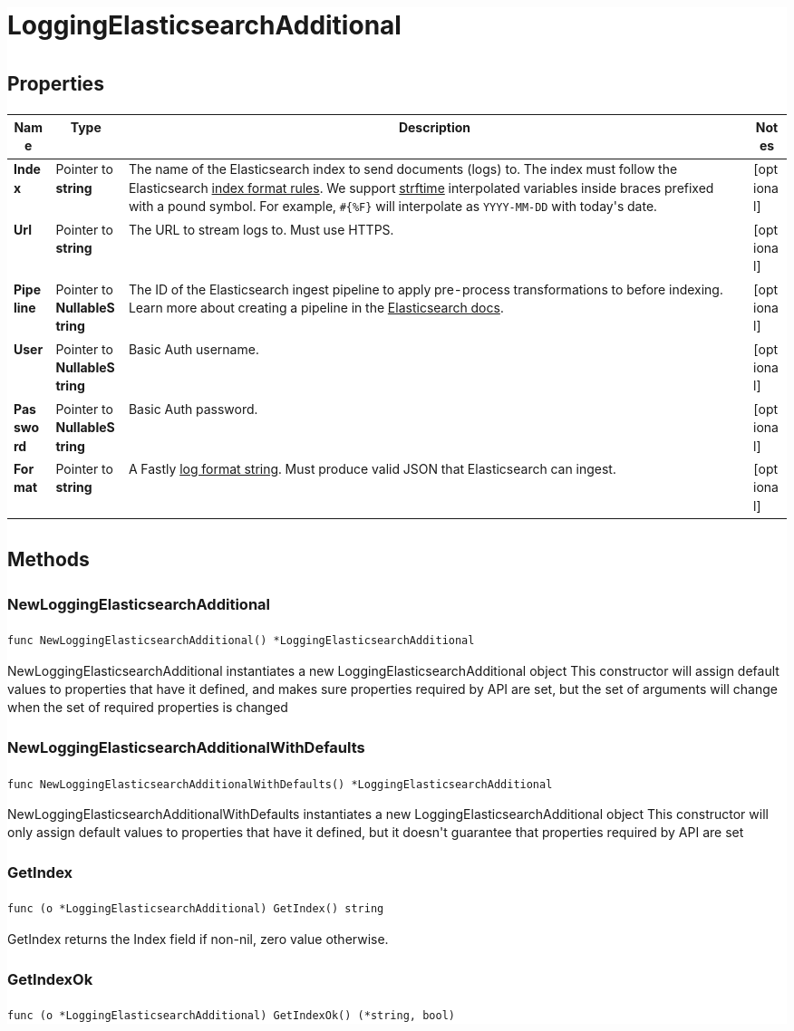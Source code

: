 # LoggingElasticsearchAdditional

## Properties

Name | Type | Description | Notes
------------ | ------------- | ------------- | -------------
**Index** | Pointer to **string** | The name of the Elasticsearch index to send documents (logs) to. The index must follow the Elasticsearch [index format rules](https://www.elastic.co/guide/en/elasticsearch/reference/current/indices-create-index.html). We support [strftime](https://www.man7.org/linux/man-pages/man3/strftime.3.html) interpolated variables inside braces prefixed with a pound symbol. For example, `#{%F}` will interpolate as `YYYY-MM-DD` with today&#39;s date. | [optional] 
**Url** | Pointer to **string** | The URL to stream logs to. Must use HTTPS. | [optional] 
**Pipeline** | Pointer to **NullableString** | The ID of the Elasticsearch ingest pipeline to apply pre-process transformations to before indexing. Learn more about creating a pipeline in the [Elasticsearch docs](https://www.elastic.co/guide/en/elasticsearch/reference/current/ingest.html). | [optional] 
**User** | Pointer to **NullableString** | Basic Auth username. | [optional] 
**Password** | Pointer to **NullableString** | Basic Auth password. | [optional] 
**Format** | Pointer to **string** | A Fastly [log format string](https://www.fastly.com/documentation/guides/integrations/streaming-logs/custom-log-formats/). Must produce valid JSON that Elasticsearch can ingest. | [optional] 

## Methods

### NewLoggingElasticsearchAdditional

`func NewLoggingElasticsearchAdditional() *LoggingElasticsearchAdditional`

NewLoggingElasticsearchAdditional instantiates a new LoggingElasticsearchAdditional object
This constructor will assign default values to properties that have it defined,
and makes sure properties required by API are set, but the set of arguments
will change when the set of required properties is changed

### NewLoggingElasticsearchAdditionalWithDefaults

`func NewLoggingElasticsearchAdditionalWithDefaults() *LoggingElasticsearchAdditional`

NewLoggingElasticsearchAdditionalWithDefaults instantiates a new LoggingElasticsearchAdditional object
This constructor will only assign default values to properties that have it defined,
but it doesn't guarantee that properties required by API are set

### GetIndex

`func (o *LoggingElasticsearchAdditional) GetIndex() string`

GetIndex returns the Index field if non-nil, zero value otherwise.

### GetIndexOk

`func (o *LoggingElasticsearchAdditional) GetIndexOk() (*string, bool)`
